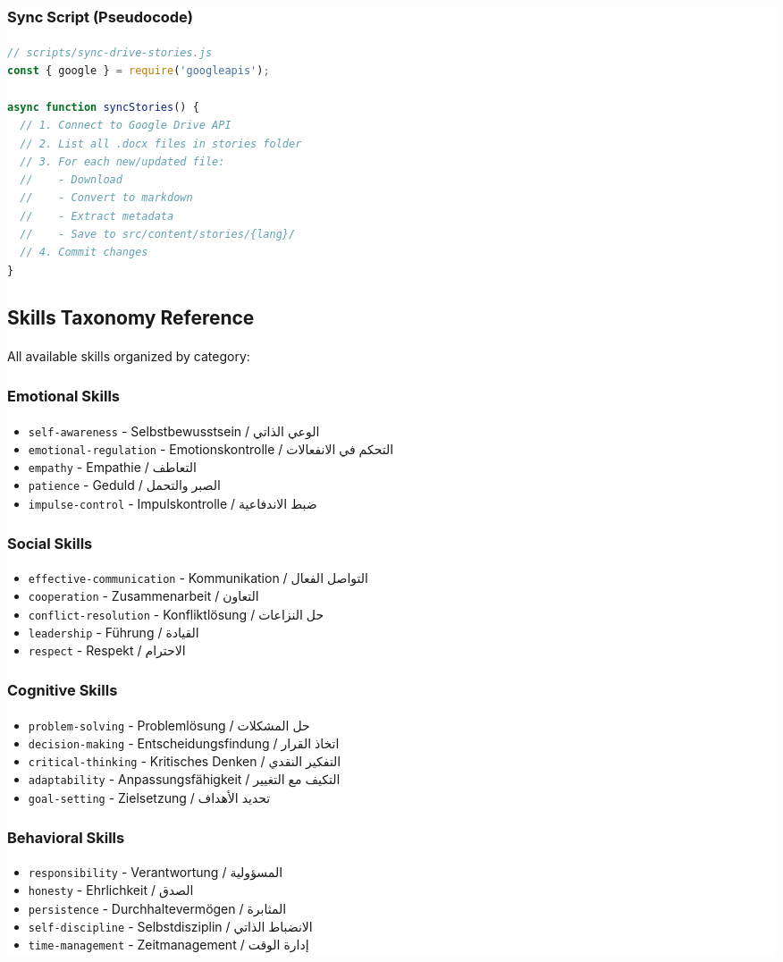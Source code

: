 ### Sync Script (Pseudocode)

```javascript
// scripts/sync-drive-stories.js
const { google } = require('googleapis');

async function syncStories() {
  // 1. Connect to Google Drive API
  // 2. List all .docx files in stories folder
  // 3. For each new/updated file:
  //    - Download
  //    - Convert to markdown
  //    - Extract metadata
  //    - Save to src/content/stories/{lang}/
  // 4. Commit changes
}
```

## Skills Taxonomy Reference

All available skills organized by category:

### Emotional Skills
- `self-awareness` - Selbstbewusstsein / الوعي الذاتي
- `emotional-regulation` - Emotionskontrolle / التحكم في الانفعالات
- `empathy` - Empathie / التعاطف
- `patience` - Geduld / الصبر والتحمل
- `impulse-control` - Impulskontrolle / ضبط الاندفاعية

### Social Skills
- `effective-communication` - Kommunikation / التواصل الفعال
- `cooperation` - Zusammenarbeit / التعاون
- `conflict-resolution` - Konfliktlösung / حل النزاعات
- `leadership` - Führung / القيادة
- `respect` - Respekt / الاحترام

### Cognitive Skills
- `problem-solving` - Problemlösung / حل المشكلات
- `decision-making` - Entscheidungsfindung / اتخاذ القرار
- `critical-thinking` - Kritisches Denken / التفكير النقدي
- `adaptability` - Anpassungsfähigkeit / التكيف مع التغيير
- `goal-setting` - Zielsetzung / تحديد الأهداف

### Behavioral Skills
- `responsibility` - Verantwortung / المسؤولية
- `honesty` - Ehrlichkeit / الصدق
- `persistence` - Durchhaltevermögen / المثابرة
- `self-discipline` - Selbstdisziplin / الانضباط الذاتي
- `time-management` - Zeitmanagement / إدارة الوقت

